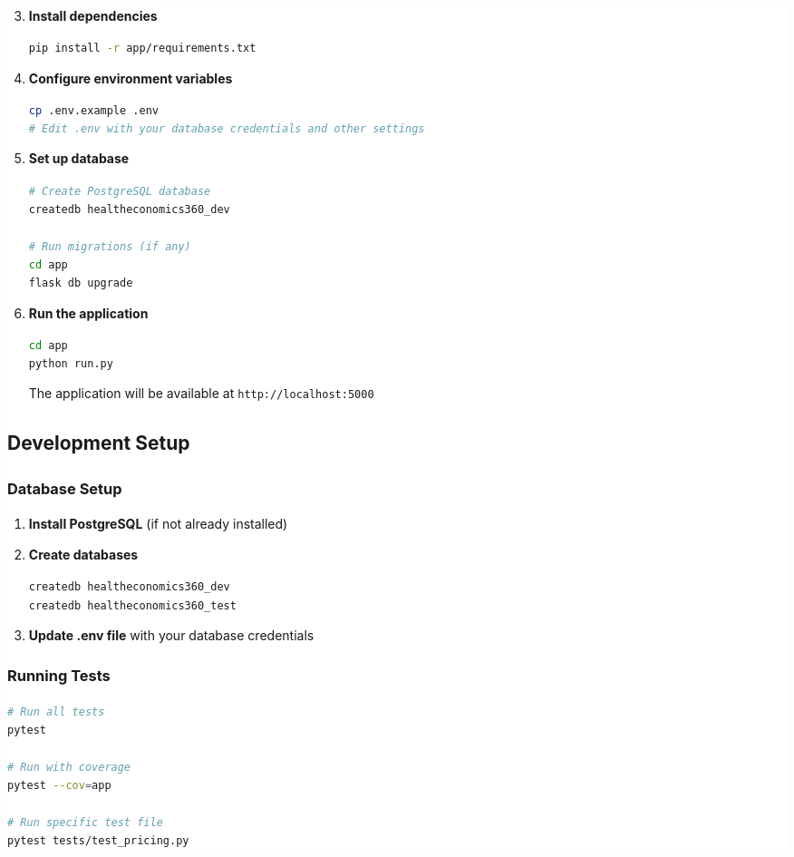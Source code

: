3. **Install dependencies**
   ```bash
   pip install -r app/requirements.txt
   ```

4. **Configure environment variables**
   ```bash
   cp .env.example .env
   # Edit .env with your database credentials and other settings
   ```

5. **Set up database**
   ```bash
   # Create PostgreSQL database
   createdb healtheconomics360_dev
   
   # Run migrations (if any)
   cd app
   flask db upgrade
   ```

6. **Run the application**
   ```bash
   cd app
   python run.py
   ```

   The application will be available at `http://localhost:5000`

## Development Setup

### Database Setup

1. **Install PostgreSQL** (if not already installed)
   
2. **Create databases**
   ```bash
   createdb healtheconomics360_dev
   createdb healtheconomics360_test
   ```

3. **Update .env file** with your database credentials

### Running Tests

```bash
# Run all tests
pytest

# Run with coverage
pytest --cov=app

# Run specific test file
pytest tests/test_pricing.py
```
